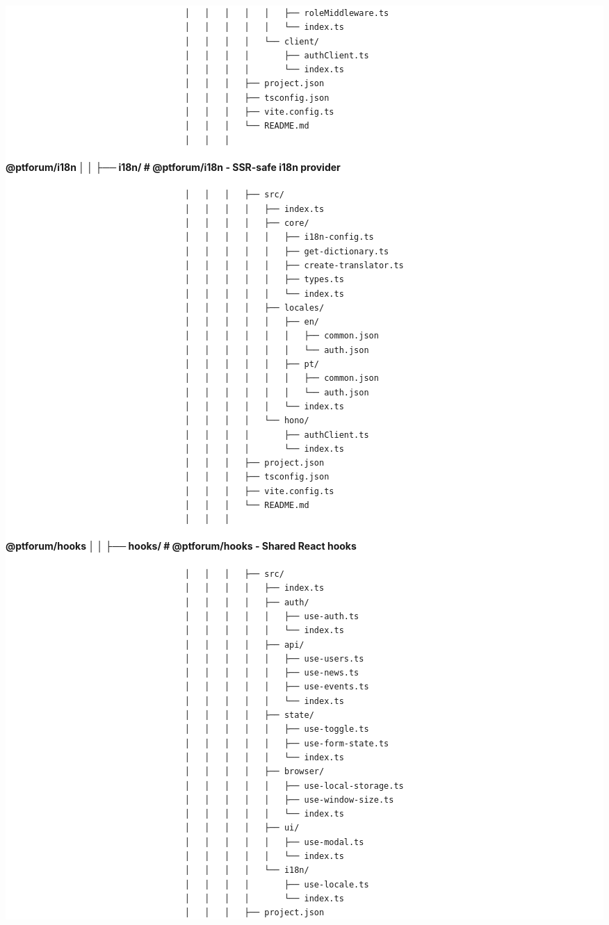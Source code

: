                                         │   │   │   │   │   ├── roleMiddleware.ts
                                        │   │   │   │   │   └── index.ts
                                        │   │   │   │   └── client/
                                        │   │   │   │       ├── authClient.ts
                                        │   │   │   │       └── index.ts
                                        │   │   │   ├── project.json
                                        │   │   │   ├── tsconfig.json
                                        │   │   │   ├── vite.config.ts
                                        │   │   │   └── README.md
                                        │   │   │
#### @ptforum/i18n                      │   │   ├── i18n/            # @ptforum/i18n - SSR-safe i18n provider
                                        │   │   │   ├── src/
                                        │   │   │   │   ├── index.ts
                                        │   │   │   │   ├── core/
                                        │   │   │   │   │   ├── i18n-config.ts
                                        │   │   │   │   │   ├── get-dictionary.ts
                                        │   │   │   │   │   ├── create-translator.ts
                                        │   │   │   │   │   ├── types.ts
                                        │   │   │   │   │   └── index.ts
                                        │   │   │   │   ├── locales/
                                        │   │   │   │   │   ├── en/
                                        │   │   │   │   │   │   ├── common.json
                                        │   │   │   │   │   │   └── auth.json
                                        │   │   │   │   │   ├── pt/
                                        │   │   │   │   │   │   ├── common.json
                                        │   │   │   │   │   │   └── auth.json
                                        │   │   │   │   │   └── index.ts
                                        │   │   │   │   └── hono/
                                        │   │   │   │       ├── authClient.ts
                                        │   │   │   │       └── index.ts
                                        │   │   │   ├── project.json
                                        │   │   │   ├── tsconfig.json
                                        │   │   │   ├── vite.config.ts
                                        │   │   │   └── README.md
                                        │   │   │
#### @ptforum/hooks                     │   │   ├── hooks/           # @ptforum/hooks - Shared React hooks
                                        │   │   │   ├── src/
                                        │   │   │   │   ├── index.ts
                                        │   │   │   │   ├── auth/
                                        │   │   │   │   │   ├── use-auth.ts
                                        │   │   │   │   │   └── index.ts
                                        │   │   │   │   ├── api/
                                        │   │   │   │   │   ├── use-users.ts
                                        │   │   │   │   │   ├── use-news.ts
                                        │   │   │   │   │   ├── use-events.ts
                                        │   │   │   │   │   └── index.ts
                                        │   │   │   │   ├── state/
                                        │   │   │   │   │   ├── use-toggle.ts
                                        │   │   │   │   │   ├── use-form-state.ts
                                        │   │   │   │   │   └── index.ts
                                        │   │   │   │   ├── browser/
                                        │   │   │   │   │   ├── use-local-storage.ts
                                        │   │   │   │   │   ├── use-window-size.ts
                                        │   │   │   │   │   └── index.ts
                                        │   │   │   │   ├── ui/
                                        │   │   │   │   │   ├── use-modal.ts
                                        │   │   │   │   │   └── index.ts
                                        │   │   │   │   └── i18n/
                                        │   │   │   │       ├── use-locale.ts
                                        │   │   │   │       └── index.ts
                                        │   │   │   ├── project.json